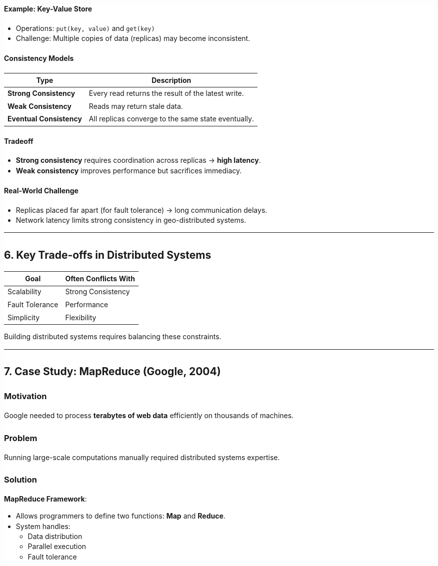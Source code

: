 #### Example: Key-Value Store
- Operations: `put(key, value)` and `get(key)`
- Challenge: Multiple copies of data (replicas) may become inconsistent.

#### Consistency Models
| Type | Description |
|------|--------------|
| **Strong Consistency** | Every read returns the result of the latest write. |
| **Weak Consistency** | Reads may return stale data. |
| **Eventual Consistency** | All replicas converge to the same state eventually. |

#### Tradeoff
- **Strong consistency** requires coordination across replicas → **high latency**.
- **Weak consistency** improves performance but sacrifices immediacy.

#### Real-World Challenge
- Replicas placed far apart (for fault tolerance) → long communication delays.
- Network latency limits strong consistency in geo-distributed systems.

---

## 6. Key Trade-offs in Distributed Systems

| Goal | Often Conflicts With |
|------|----------------------|
| Scalability | Strong Consistency |
| Fault Tolerance | Performance |
| Simplicity | Flexibility |

Building distributed systems requires balancing these constraints.

---

## 7. Case Study: MapReduce (Google, 2004)

### Motivation
Google needed to process **terabytes of web data** efficiently on thousands of machines.

### Problem
Running large-scale computations manually required distributed systems expertise.

### Solution
**MapReduce Framework**:
- Allows programmers to define two functions: **Map** and **Reduce**.
- System handles:
  - Data distribution
  - Parallel execution
  - Fault tolerance
